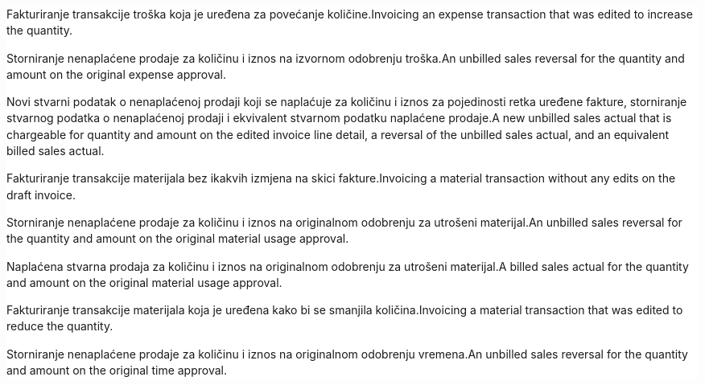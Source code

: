 <span data-ttu-id="ee8f6-141">Fakturiranje transakcije troška koja je uređena za povećanje količine.</span><span class="sxs-lookup"><span data-stu-id="ee8f6-141">Invoicing an expense transaction that was edited to increase the quantity.</span></span>
                </p>
            </td>
            <td width="408" valign="top">
                <p>
<span data-ttu-id="ee8f6-142">Storniranje nenaplaćene prodaje za količinu i iznos na izvornom odobrenju troška.</span><span class="sxs-lookup"><span data-stu-id="ee8f6-142">An unbilled sales reversal for the quantity and amount on the original expense approval.</span></span>
                </p>
            </td>
        </tr>
        <tr>
            <td width="408" valign="top">
                <p>
<span data-ttu-id="ee8f6-143">Novi stvarni podatak o nenaplaćenoj prodaji koji se naplaćuje za količinu i iznos za pojedinosti retka uređene fakture, storniranje stvarnog podatka o nenaplaćenoj prodaji i ekvivalent stvarnom podatku naplaćene prodaje.</span><span class="sxs-lookup"><span data-stu-id="ee8f6-143">A new unbilled sales actual that is chargeable for quantity and amount on the edited invoice line detail, a reversal of the unbilled sales actual, and an equivalent billed sales actual.</span></span> 
                </p>
            </td>
        </tr>
        <tr>
            <td width="216" rowspan="2" valign="top">
                <p>
<span data-ttu-id="ee8f6-144">Fakturiranje transakcije materijala bez ikakvih izmjena na skici fakture.</span><span class="sxs-lookup"><span data-stu-id="ee8f6-144">Invoicing a material transaction without any edits on the draft invoice.</span></span>
                </p>
            </td>
            <td width="408" valign="top">
                <p>
<span data-ttu-id="ee8f6-145">Storniranje nenaplaćene prodaje za količinu i iznos na originalnom odobrenju za utrošeni materijal.</span><span class="sxs-lookup"><span data-stu-id="ee8f6-145">An unbilled sales reversal for the quantity and amount on the original material usage approval.</span></span>
                </p>
            </td>
        </tr>
        <tr>
            <td width="408" valign="top">
                <p>
<span data-ttu-id="ee8f6-146">Naplaćena stvarna prodaja za količinu i iznos na originalnom odobrenju za utrošeni materijal.</span><span class="sxs-lookup"><span data-stu-id="ee8f6-146">A billed sales actual for the quantity and amount on the original material usage approval.</span></span>
                </p>
            </td>
        </tr>
        <tr>
            <td width="216" rowspan="3" valign="top">
                <p>
<span data-ttu-id="ee8f6-147">Fakturiranje transakcije materijala koja je uređena kako bi se smanjila količina.</span><span class="sxs-lookup"><span data-stu-id="ee8f6-147">Invoicing a material transaction that was edited to reduce the quantity.</span></span>
                </p>
            </td>
            <td width="408" valign="top">
                <p>
<span data-ttu-id="ee8f6-148">Storniranje nenaplaćene prodaje za količinu i iznos na originalnom odobrenju vremena.</span><span class="sxs-lookup"><span data-stu-id="ee8f6-148">An unbilled sales reversal for the quantity and amount on the original time approval.</span></span>